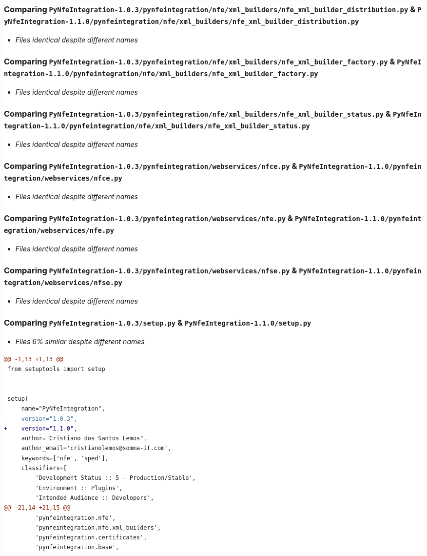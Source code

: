 ### Comparing `PyNfeIntegration-1.0.3/pynfeintegration/nfe/xml_builders/nfe_xml_builder_distribution.py` & `PyNfeIntegration-1.1.0/pynfeintegration/nfe/xml_builders/nfe_xml_builder_distribution.py`

 * *Files identical despite different names*

### Comparing `PyNfeIntegration-1.0.3/pynfeintegration/nfe/xml_builders/nfe_xml_builder_factory.py` & `PyNfeIntegration-1.1.0/pynfeintegration/nfe/xml_builders/nfe_xml_builder_factory.py`

 * *Files identical despite different names*

### Comparing `PyNfeIntegration-1.0.3/pynfeintegration/nfe/xml_builders/nfe_xml_builder_status.py` & `PyNfeIntegration-1.1.0/pynfeintegration/nfe/xml_builders/nfe_xml_builder_status.py`

 * *Files identical despite different names*

### Comparing `PyNfeIntegration-1.0.3/pynfeintegration/webservices/nfce.py` & `PyNfeIntegration-1.1.0/pynfeintegration/webservices/nfce.py`

 * *Files identical despite different names*

### Comparing `PyNfeIntegration-1.0.3/pynfeintegration/webservices/nfe.py` & `PyNfeIntegration-1.1.0/pynfeintegration/webservices/nfe.py`

 * *Files identical despite different names*

### Comparing `PyNfeIntegration-1.0.3/pynfeintegration/webservices/nfse.py` & `PyNfeIntegration-1.1.0/pynfeintegration/webservices/nfse.py`

 * *Files identical despite different names*

### Comparing `PyNfeIntegration-1.0.3/setup.py` & `PyNfeIntegration-1.1.0/setup.py`

 * *Files 6% similar despite different names*

```diff
@@ -1,13 +1,13 @@
 from setuptools import setup
 
 
 setup(
     name="PyNfeIntegration",
-    version="1.0.3",
+    version="1.1.0",
     author="Cristiano dos Santos Lemos",
     author_email='cristianolemos@somma-it.com',
     keywords=['nfe', 'sped'],
     classifiers=[
         'Development Status :: 5 - Production/Stable',
         'Environment :: Plugins',
         'Intended Audience :: Developers',
@@ -21,14 +21,15 @@
         'pynfeintegration.nfe',
         'pynfeintegration.nfe.xml_builders',
         'pynfeintegration.certificates',
         'pynfeintegration.base',
```